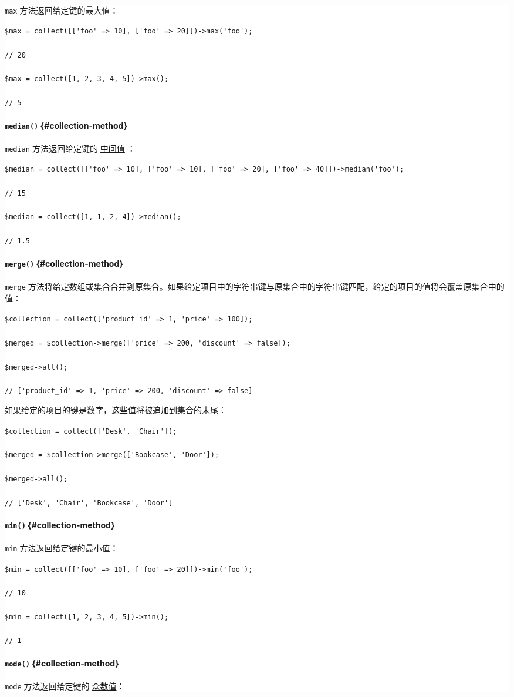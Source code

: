 `max` 方法返回给定键的最大值：

    $max = collect([['foo' => 10], ['foo' => 20]])->max('foo');

    // 20

    $max = collect([1, 2, 3, 4, 5])->max();

    // 5

<a name="method-median"></a>
#### `median()` {#collection-method}

`median` 方法返回给定键的 [中间值](https://en.wikipedia.org/wiki/Median) ：

    $median = collect([['foo' => 10], ['foo' => 10], ['foo' => 20], ['foo' => 40]])->median('foo');

    // 15

    $median = collect([1, 1, 2, 4])->median();

    // 1.5

<a name="method-merge"></a>
#### `merge()` {#collection-method}

`merge` 方法将给定数组或集合合并到原集合。如果给定项目中的字符串键与原集合中的字符串键匹配，给定的项目的值将会覆盖原集合中的值：

    $collection = collect(['product_id' => 1, 'price' => 100]);

    $merged = $collection->merge(['price' => 200, 'discount' => false]);

    $merged->all();

    // ['product_id' => 1, 'price' => 200, 'discount' => false]

如果给定的项目的键是数字，这些值将被追加到集合的末尾：

    $collection = collect(['Desk', 'Chair']);

    $merged = $collection->merge(['Bookcase', 'Door']);

    $merged->all();

    // ['Desk', 'Chair', 'Bookcase', 'Door']

<a name="method-min"></a>
#### `min()` {#collection-method}

`min` 方法返回给定键的最小值：

    $min = collect([['foo' => 10], ['foo' => 20]])->min('foo');

    // 10

    $min = collect([1, 2, 3, 4, 5])->min();

    // 1

<a name="method-mode"></a>
#### `mode()` {#collection-method}

`mode` 方法返回给定键的 [众数值](https://en.wikipedia.org/wiki/Mode_(statistics))：
